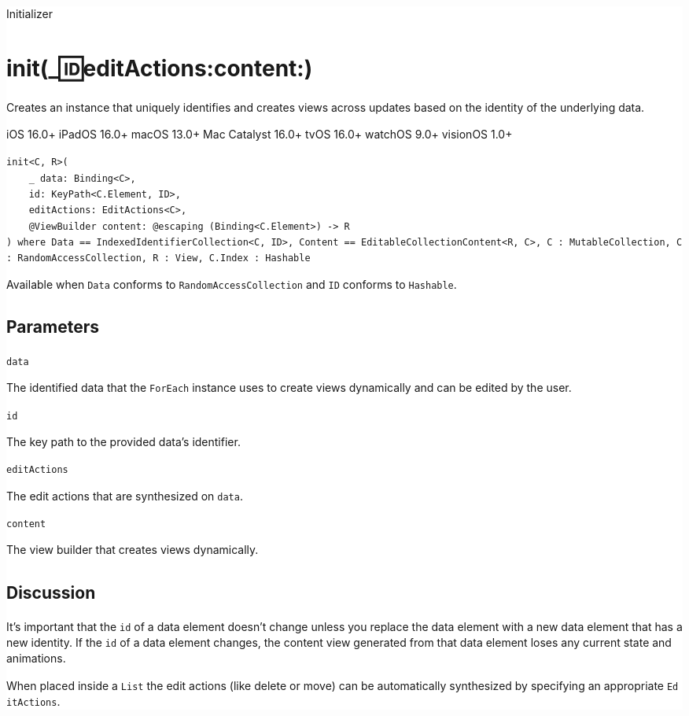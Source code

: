 Initializer

# init(_:id:editActions:content:)

Creates an instance that uniquely identifies and creates views across updates
based on the identity of the underlying data.

iOS 16.0+  iPadOS 16.0+  macOS 13.0+  Mac Catalyst 16.0+  tvOS 16.0+  watchOS
9.0+  visionOS 1.0+

    
    
    init<C, R>(
        _ data: Binding<C>,
        id: KeyPath<C.Element, ID>,
        editActions: EditActions<C>,
        @ViewBuilder content: @escaping (Binding<C.Element>) -> R
    ) where Data == IndexedIdentifierCollection<C, ID>, Content == EditableCollectionContent<R, C>, C : MutableCollection, C : RandomAccessCollection, R : View, C.Index : Hashable

Available when `Data` conforms to `RandomAccessCollection` and `ID` conforms
to `Hashable`.

##  Parameters

`data`

    

The identified data that the `ForEach` instance uses to create views
dynamically and can be edited by the user.

`id`

    

The key path to the provided data’s identifier.

`editActions`

    

The edit actions that are synthesized on `data`.

`content`

    

The view builder that creates views dynamically.

## Discussion

It’s important that the `id` of a data element doesn’t change unless you
replace the data element with a new data element that has a new identity. If
the `id` of a data element changes, the content view generated from that data
element loses any current state and animations.

When placed inside a `List` the edit actions (like delete or move) can be
automatically synthesized by specifying an appropriate `EditActions`.

